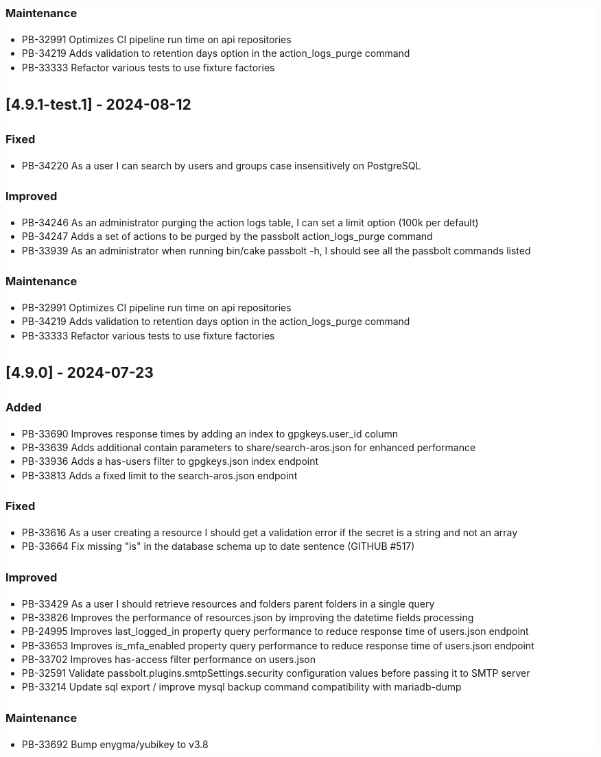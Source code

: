 ### Maintenance
- PB-32991 Optimizes CI pipeline run time on api repositories
- PB-34219 Adds validation to retention days option in the action_logs_purge command
- PB-33333 Refactor various tests to use fixture factories

## [4.9.1-test.1] - 2024-08-12
### Fixed
- PB-34220 As a user I can search by users and groups case insensitively on PostgreSQL

### Improved
- PB-34246 As an administrator purging the action logs table, I can set a limit option (100k per default)
- PB-34247 Adds a set of actions to be purged by the passbolt action_logs_purge command
- PB-33939 As an administrator when running bin/cake passbolt -h, I should see all the passbolt commands listed

### Maintenance
- PB-32991 Optimizes CI pipeline run time on api repositories
- PB-34219 Adds validation to retention days option in the action_logs_purge command
- PB-33333 Refactor various tests to use fixture factories

## [4.9.0] - 2024-07-23
### Added
- PB-33690 Improves response times by adding an index to gpgkeys.user_id column
- PB-33639 Adds additional contain parameters to share/search-aros.json for enhanced performance
- PB-33936 Adds a has-users filter to gpgkeys.json index endpoint
- PB-33813 Adds a fixed limit to the search-aros.json endpoint

### Fixed
- PB-33616 As a user creating a resource I should get a validation error if the secret is a string and not an array
- PB-33664 Fix missing "is" in the database schema up to date sentence (GITHUB #517)

### Improved
- PB-33429 As a user I should retrieve resources and folders parent folders in a single query
- PB-33826 Improves the performance of resources.json by improving the datetime fields processing
- PB-24995 Improves last_logged_in property query performance to reduce response time of users.json endpoint
- PB-33653 Improves is_mfa_enabled property query performance to reduce response time of users.json endpoint
- PB-33702 Improves has-access filter performance on users.json
- PB-32591 Validate passbolt.plugins.smtpSettings.security configuration values before passing it to SMTP server
- PB-33214 Update sql export / improve mysql backup command compatibility with mariadb-dump

### Maintenance
- PB-33692 Bump enygma/yubikey to v3.8
